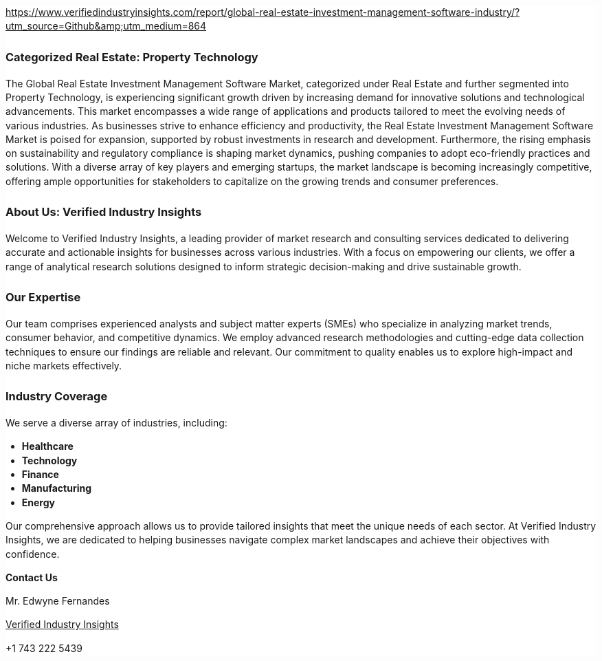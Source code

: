 </strong><a href="https://www.verifiedindustryinsights.com/report/global-real-estate-investment-management-software-industry/?utm_source=Github&amp;utm_medium=864">https://www.verifiedindustryinsights.com/report/global-real-estate-investment-management-software-industry/?utm_source=Github&amp;utm_medium=864</a>&nbsp;</p><h3>Categorized Real Estate: Property Technology </h3><p>The Global Real Estate Investment Management Software Market, categorized under Real Estate and further segmented into Property Technology, is experiencing significant growth driven by increasing demand for innovative solutions and technological advancements. This market encompasses a wide range of applications and products tailored to meet the evolving needs of various industries. As businesses strive to enhance efficiency and productivity, the Real Estate Investment Management Software Market is poised for expansion, supported by robust investments in research and development. Furthermore, the rising emphasis on sustainability and regulatory compliance is shaping market dynamics, pushing companies to adopt eco-friendly practices and solutions. With a diverse array of key players and emerging startups, the market landscape is becoming increasingly competitive, offering ample opportunities for stakeholders to capitalize on the growing trends and consumer preferences.</p><h3>About Us: Verified Industry Insights</h3><p>Welcome to Verified Industry Insights, a leading provider of market research and consulting services dedicated to delivering accurate and actionable insights for businesses across various industries. With a focus on empowering our clients, we offer a range of analytical research solutions designed to inform strategic decision-making and drive sustainable growth.</p><h3>Our Expertise</h3><p>Our team comprises experienced analysts and subject matter experts (SMEs) who specialize in analyzing market trends, consumer behavior, and competitive dynamics. We employ advanced research methodologies and cutting-edge data collection techniques to ensure our findings are reliable and relevant. Our commitment to quality enables us to explore high-impact and niche markets effectively.</p><h3>Industry Coverage</h3><p>We serve a diverse array of industries, including:</p><ul><li><strong>Healthcare</strong></li><li><strong>Technology</strong></li><li><strong>Finance</strong></li><li><strong>Manufacturing</strong></li><li><strong>Energy</strong></li></ul><p>Our comprehensive approach allows us to provide tailored insights that meet the unique needs of each sector. At Verified Industry Insights, we are dedicated to helping businesses navigate complex market landscapes and achieve their objectives with confidence.</p><p><strong>Contact Us</strong></p><p>Mr. Edwyne Fernandes</p><p><a href="https://www.verifiedindustryinsights.com/">Verified Industry Insights</a></p><p>+1 743 222 5439</p>
